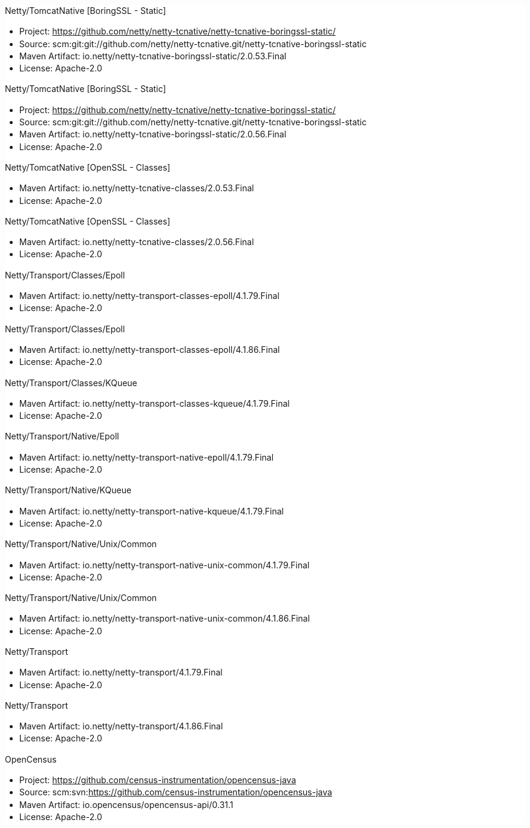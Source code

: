 Netty/TomcatNative [BoringSSL - Static]
* Project: https://github.com/netty/netty-tcnative/netty-tcnative-boringssl-static/
* Source: scm:git:git://github.com/netty/netty-tcnative.git/netty-tcnative-boringssl-static
* Maven Artifact: io.netty/netty-tcnative-boringssl-static/2.0.53.Final
* License: Apache-2.0

Netty/TomcatNative [BoringSSL - Static]
* Project: https://github.com/netty/netty-tcnative/netty-tcnative-boringssl-static/
* Source: scm:git:git://github.com/netty/netty-tcnative.git/netty-tcnative-boringssl-static
* Maven Artifact: io.netty/netty-tcnative-boringssl-static/2.0.56.Final
* License: Apache-2.0

Netty/TomcatNative [OpenSSL - Classes]
* Maven Artifact: io.netty/netty-tcnative-classes/2.0.53.Final
* License: Apache-2.0

Netty/TomcatNative [OpenSSL - Classes]
* Maven Artifact: io.netty/netty-tcnative-classes/2.0.56.Final
* License: Apache-2.0

Netty/Transport/Classes/Epoll
* Maven Artifact: io.netty/netty-transport-classes-epoll/4.1.79.Final
* License: Apache-2.0

Netty/Transport/Classes/Epoll
* Maven Artifact: io.netty/netty-transport-classes-epoll/4.1.86.Final
* License: Apache-2.0

Netty/Transport/Classes/KQueue
* Maven Artifact: io.netty/netty-transport-classes-kqueue/4.1.79.Final
* License: Apache-2.0

Netty/Transport/Native/Epoll
* Maven Artifact: io.netty/netty-transport-native-epoll/4.1.79.Final
* License: Apache-2.0

Netty/Transport/Native/KQueue
* Maven Artifact: io.netty/netty-transport-native-kqueue/4.1.79.Final
* License: Apache-2.0

Netty/Transport/Native/Unix/Common
* Maven Artifact: io.netty/netty-transport-native-unix-common/4.1.79.Final
* License: Apache-2.0

Netty/Transport/Native/Unix/Common
* Maven Artifact: io.netty/netty-transport-native-unix-common/4.1.86.Final
* License: Apache-2.0

Netty/Transport
* Maven Artifact: io.netty/netty-transport/4.1.79.Final
* License: Apache-2.0

Netty/Transport
* Maven Artifact: io.netty/netty-transport/4.1.86.Final
* License: Apache-2.0

OpenCensus
* Project: https://github.com/census-instrumentation/opencensus-java
* Source: scm:svn:https://github.com/census-instrumentation/opencensus-java
* Maven Artifact: io.opencensus/opencensus-api/0.31.1
* License: Apache-2.0
